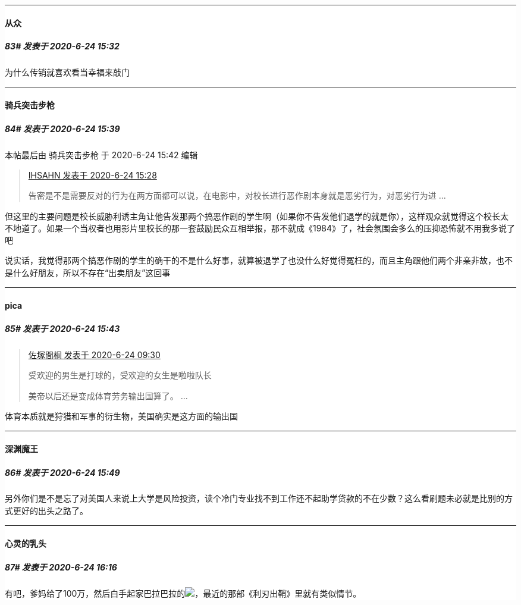 -----

####  从众  
##### 83#       发表于 2020-6-24 15:32


为什么传销就喜欢看当幸福来敲门


-----

####  骑兵突击步枪  
##### 84#       发表于 2020-6-24 15:39


 本帖最后由 骑兵突击步枪 于 2020-6-24 15:42 编辑 
<blockquote><a href="httphttps://bbs.saraba1st.com/2b/forum.php?mod=redirect&amp;goto=findpost&amp;pid=47934993&amp;ptid=1943764" target="_blank">IHSAHN 发表于 2020-6-24 15:28</a>

告密是不是需要反对的行为在两方面都可以说，在电影中，对校长进行恶作剧本身就是恶劣行为，对恶劣行为进 ...</blockquote>
但这里的主要问题是校长威胁利诱主角让他告发那两个搞恶作剧的学生啊（如果你不告发他们退学的就是你），这样观众就觉得这个校长太不地道了。如果一个当权者也用影片里校长的那一套鼓励民众互相举报，那不就成《1984》了，社会氛围会多么的压抑恐怖就不用我多说了吧

说实话，我觉得那两个搞恶作剧的学生的确干的不是什么好事，就算被退学了也没什么好觉得冤枉的，而且主角跟他们两个非亲非故，也不是什么好朋友，所以不存在“出卖朋友”这回事


-----

####  pica  
##### 85#       发表于 2020-6-24 15:43


<blockquote><a href="httphttps://bbs.saraba1st.com/2b/forum.php?mod=redirect&amp;goto=findpost&amp;pid=47929474&amp;ptid=1943764" target="_blank">佐塚間桐 发表于 2020-6-24 09:30</a>

受欢迎的男生是打球的，受欢迎的女生是啦啦队长


美帝以后还是变成体育劳务输出国算了。 ...</blockquote>
体育本质就是狩猎和军事的衍生物，美国确实是这方面的输出国


-----

####  深渊魔王  
##### 86#       发表于 2020-6-24 15:49


另外你们是不是忘了对美国人来说上大学是风险投资，读个冷门专业找不到工作还不起助学贷款的不在少数？这么看刷题未必就是比别的方式更好的出头之路了。


-----

####  心灵的乳头  
##### 87#       发表于 2020-6-24 16:16


有吧，爹妈给了100万，然后白手起家巴拉巴拉的<img src="https://static.saraba1st.com/image/smiley/face2017/001.png" referrerpolicy="no-referrer">，最近的那部《利刃出鞘》里就有类似情节。
